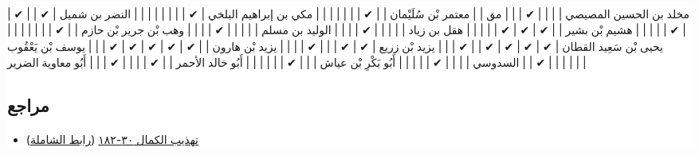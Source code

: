 | مخلد بن الحسين المصيصي             |         |      |         | ✔       |          |          | مق     |
| معتمر بْن سُلَيْمان                |         | ✔    |         |         |          |          |        |
| مكي بن إبراهيم البلخي              | ✔       |      |         |         |          |          |        |
| النضر بن شميل                      | ✔       |      | ✔       | ✔       |          |          |        |
| هشيم بْن بشير                      |         | ✔    | ✔       | ✔       |          |          |        |
| هقل بن زياد                        |         |      |         |         | ✔        |          |        |
| الوليد بن مسلم                     |         |      |         |         | ✔        |          |        |
| وهب بْن جرير بْن حازم              |         | ✔    |         |         |          |          |        |
| يحيى بْن سَعِيد القطان             | ✔       | ✔    | ✔       | ✔       |          | ✔        |        |
| يزيد بْن زريع                      | ✔       | ✔    |         |         | ✔        |          |        |
| يزيد بْن هارون                     |         | ✔    | ✔       | ✔       | ✔        | ✔        |        |
| يوسف بْن يَعْقُوب السدوسي          |         |      |         | ✔       |          |          |        |
| أَبُو بَكْرِ بْن عياش              |         |      | ✔       |         |          |          |        |
| أَبُو خالد الأحمر                  |         | ✔    |         |         |          | ✔        |        |
| أَبُو معاوية الضرير                |         | ✔    |         |         |          |          |        |
## مراجع
- [تهذيب الكمال ٣٠-١٨٢](obsidian://open?vault=Tahdhib-al-Kamal&file=Figures/٦٥٧٢-هشام%20بن%20حسان%20الأزدي%20القردوسي%20أبو%20عبد%20الله%20البصري) ([رابط الشاملة](https://shamela.ws/book/3722/16248))
